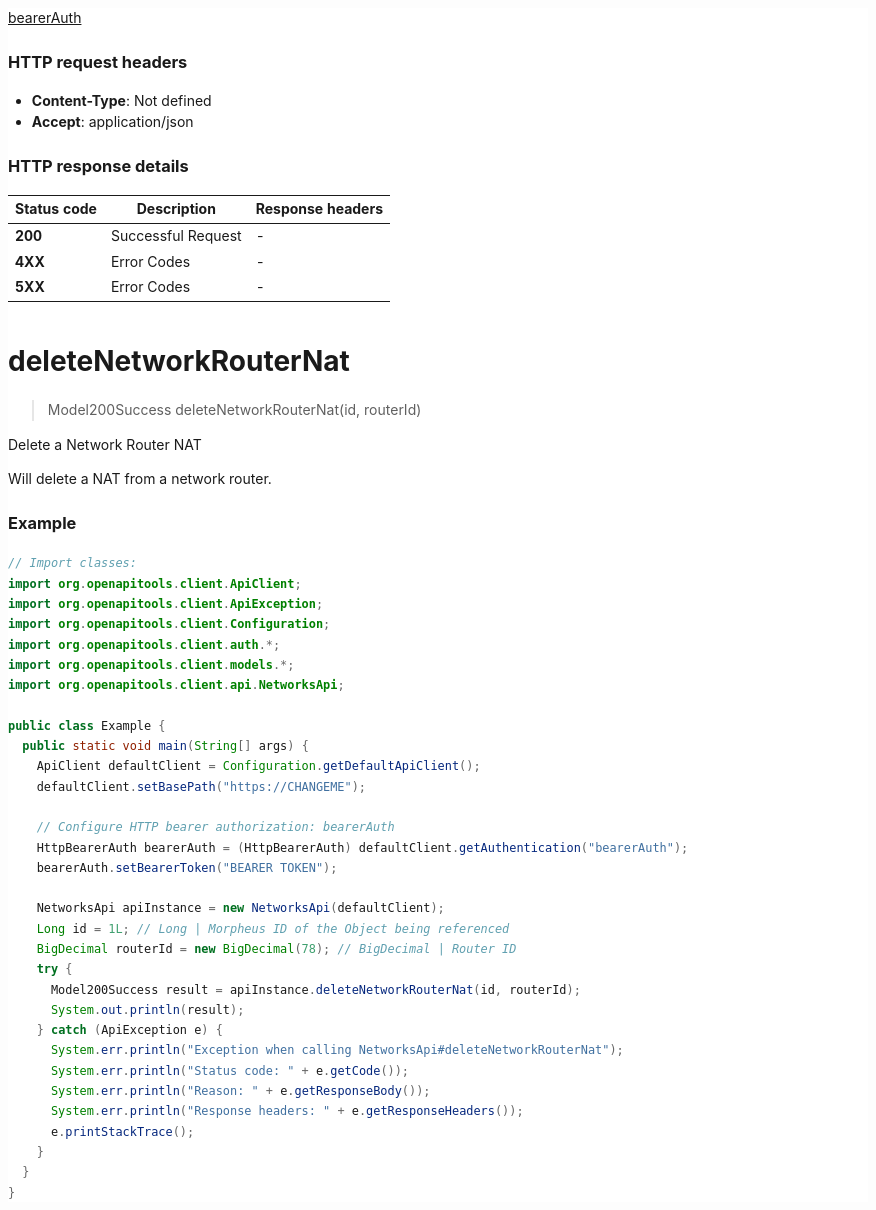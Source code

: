 [bearerAuth](../README.md#bearerAuth)

### HTTP request headers

 - **Content-Type**: Not defined
 - **Accept**: application/json

### HTTP response details
| Status code | Description | Response headers |
|-------------|-------------|------------------|
**200** | Successful Request |  -  |
**4XX** | Error Codes |  -  |
**5XX** | Error Codes |  -  |

<a name="deleteNetworkRouterNat"></a>
# **deleteNetworkRouterNat**
> Model200Success deleteNetworkRouterNat(id, routerId)

Delete a Network Router NAT

Will delete a NAT from a network router.

### Example
```java
// Import classes:
import org.openapitools.client.ApiClient;
import org.openapitools.client.ApiException;
import org.openapitools.client.Configuration;
import org.openapitools.client.auth.*;
import org.openapitools.client.models.*;
import org.openapitools.client.api.NetworksApi;

public class Example {
  public static void main(String[] args) {
    ApiClient defaultClient = Configuration.getDefaultApiClient();
    defaultClient.setBasePath("https://CHANGEME");
    
    // Configure HTTP bearer authorization: bearerAuth
    HttpBearerAuth bearerAuth = (HttpBearerAuth) defaultClient.getAuthentication("bearerAuth");
    bearerAuth.setBearerToken("BEARER TOKEN");

    NetworksApi apiInstance = new NetworksApi(defaultClient);
    Long id = 1L; // Long | Morpheus ID of the Object being referenced
    BigDecimal routerId = new BigDecimal(78); // BigDecimal | Router ID
    try {
      Model200Success result = apiInstance.deleteNetworkRouterNat(id, routerId);
      System.out.println(result);
    } catch (ApiException e) {
      System.err.println("Exception when calling NetworksApi#deleteNetworkRouterNat");
      System.err.println("Status code: " + e.getCode());
      System.err.println("Reason: " + e.getResponseBody());
      System.err.println("Response headers: " + e.getResponseHeaders());
      e.printStackTrace();
    }
  }
}
```
